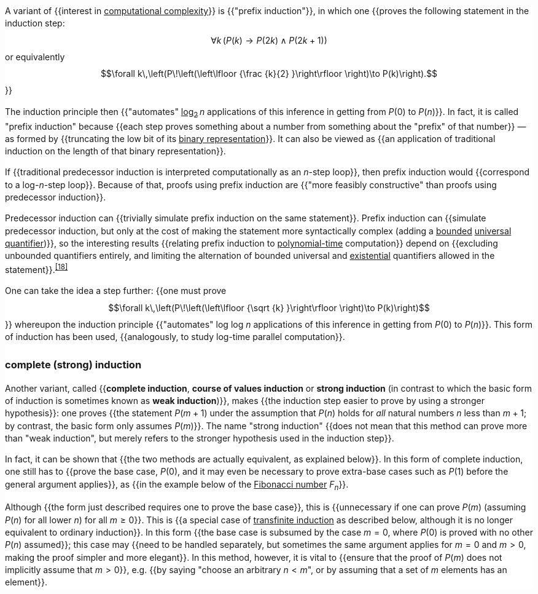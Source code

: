 A variant of {{interest in [computational complexity](computational%20complexity.md)}} is {{"prefix induction"}}, in which one {{proves the following statement in the induction step: $$\forall k\,(P(k)\to P(2k)\land P(2k+1))$$ or equivalently $$\forall k\,\left(P\!\left(\left\lfloor {\frac {k}{2} }\right\rfloor \right)\to P(k)\right).$$}} 

The induction principle then {{"automates" [log<sub>2</sub>](binary%20logarithm.md) _n_ applications of this inference in getting from _P_(0) to _P_(_n_)}}. In fact, it is called "prefix induction" because {{each step proves something about a number from something about the "prefix" of that number}} — as formed by {{truncating the low bit of its [binary representation](binary%20number.md)}}. It can also be viewed as {{an application of traditional induction on the length of that binary representation}}. 

If {{traditional predecessor induction is interpreted computationally as an _n_-step loop}}, then prefix induction would {{correspond to a log-_n_-step loop}}. Because of that, proofs using prefix induction are {{"more feasibly constructive" than proofs using predecessor induction}}. 

Predecessor induction can {{trivially simulate prefix induction on the same statement}}. Prefix induction can {{simulate predecessor induction, but only at the cost of making the statement more syntactically complex (adding a [bounded](bounded%20quantifier.md) [universal quantifier](universal%20quantification.md))}}, so the interesting results {{relating prefix induction to [polynomial-time](time%20complexity.md#polynomial%20time) computation}} depend on {{excluding unbounded quantifiers entirely, and limiting the alternation of bounded universal and [existential](existential%20quantification.md) quantifiers allowed in the statement}}.<sup>[\[18\]](#^ref-18)</sup> 

One can take the idea a step further: {{one must prove $$\forall k\,\left(P\!\left(\left\lfloor {\sqrt {k} }\right\rfloor \right)\to P(k)\right)$$}} whereupon the induction principle {{"automates" log log _n_ applications of this inference in getting from _P_(0) to _P_(_n_)}}. This form of induction has been used, {{analogously, to study log-time parallel computation}}. 

### complete (strong) induction

Another variant, called {{__complete induction__, __course of values induction__ or __strong induction__ (in contrast to which the basic form of induction is sometimes known as __weak induction__)}}, makes {{the induction step easier to prove by using a stronger hypothesis}}: one proves {{the statement $P(m+1)$ under the assumption that $P(n)$ holds for _all_ natural numbers $n$ less than $m+1$; by contrast, the basic form only assumes $P(m)$}}. The name "strong induction" {{does not mean that this method can prove more than "weak induction", but merely refers to the stronger hypothesis used in the induction step}}. 

In fact, it can be shown that {{the two methods are actually equivalent, as explained below}}. In this form of complete induction, one still has to {{prove the base case, $P(0)$, and it may even be necessary to prove extra-base cases such as $P(1)$ before the general argument applies}}, as {{in the example below of the [Fibonacci number](Fibonacci%20sequence.md) $F_{n}$}}. 

Although {{the form just described requires one to prove the base case}}, this is {{unnecessary if one can prove $P(m)$ (assuming $P(n)$ for all lower $n$) for all $m\geq 0$}}. This is {{a special case of [transfinite induction](#transfinite%20induction) as described below, although it is no longer equivalent to ordinary induction}}. In this form {{the base case is subsumed by the case $m=0$, where $P(0)$ is proved with no other $P(n)$ assumed}}; this case may {{need to be handled separately, but sometimes the same argument applies for $m=0$ and $m>0$, making the proof simpler and more elegant}}. In this method, however, it is vital to {{ensure that the proof of $P(m)$ does not implicitly assume that $m>0$}}, e.g. {{by saying "choose an arbitrary $n<m$", or by assuming that a set of _m_ elements has an element}}. 
